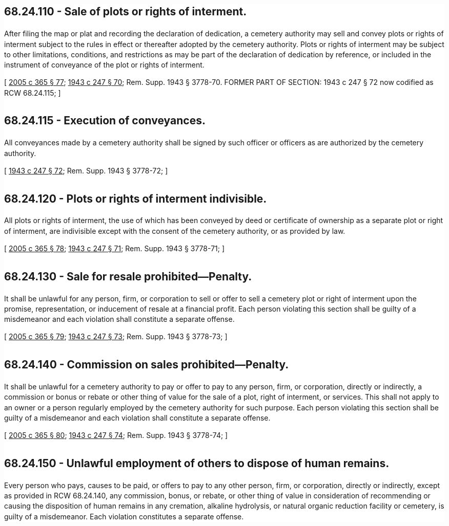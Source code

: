 ## 68.24.110 - Sale of plots or rights of interment.
After filing the map or plat and recording the declaration of dedication, a cemetery authority may sell and convey plots or rights of interment subject to the rules in effect or thereafter adopted by the cemetery authority. Plots or rights of interment may be subject to other limitations, conditions, and restrictions as may be part of the declaration of dedication by reference, or included in the instrument of conveyance of the plot or rights of interment.

\[ [2005 c 365 § 77](https://lawfilesext.leg.wa.gov/biennium/2005-06/Pdf/Bills/Session%20Laws/Senate/5752-S.SL.pdf?cite=2005%20c%20365%20§%2077); [1943 c 247 § 70](https://leg.wa.gov/CodeReviser/documents/sessionlaw/1943c247.pdf?cite=1943%20c%20247%20§%2070); Rem. Supp. 1943 § 3778-70. FORMER PART OF SECTION: 1943 c 247 § 72 now codified as RCW  68.24.115; \]

## 68.24.115 - Execution of conveyances.
All conveyances made by a cemetery authority shall be signed by such officer or officers as are authorized by the cemetery authority.

\[ [1943 c 247 § 72](https://leg.wa.gov/CodeReviser/documents/sessionlaw/1943c247.pdf?cite=1943%20c%20247%20§%2072); Rem. Supp. 1943 § 3778-72; \]

## 68.24.120 - Plots or rights of interment indivisible.
All plots or rights of interment, the use of which has been conveyed by deed or certificate of ownership as a separate plot or right of interment, are indivisible except with the consent of the cemetery authority, or as provided by law.

\[ [2005 c 365 § 78](https://lawfilesext.leg.wa.gov/biennium/2005-06/Pdf/Bills/Session%20Laws/Senate/5752-S.SL.pdf?cite=2005%20c%20365%20§%2078); [1943 c 247 § 71](https://leg.wa.gov/CodeReviser/documents/sessionlaw/1943c247.pdf?cite=1943%20c%20247%20§%2071); Rem. Supp. 1943 § 3778-71; \]

## 68.24.130 - Sale for resale prohibited—Penalty.
It shall be unlawful for any person, firm, or corporation to sell or offer to sell a cemetery plot or right of interment upon the promise, representation, or inducement of resale at a financial profit. Each person violating this section shall be guilty of a misdemeanor and each violation shall constitute a separate offense.

\[ [2005 c 365 § 79](https://lawfilesext.leg.wa.gov/biennium/2005-06/Pdf/Bills/Session%20Laws/Senate/5752-S.SL.pdf?cite=2005%20c%20365%20§%2079); [1943 c 247 § 73](https://leg.wa.gov/CodeReviser/documents/sessionlaw/1943c247.pdf?cite=1943%20c%20247%20§%2073); Rem. Supp. 1943 § 3778-73; \]

## 68.24.140 - Commission on sales prohibited—Penalty.
It shall be unlawful for a cemetery authority to pay or offer to pay to any person, firm, or corporation, directly or indirectly, a commission or bonus or rebate or other thing of value for the sale of a plot, right of interment, or services. This shall not apply to an owner or a person regularly employed by the cemetery authority for such purpose. Each person violating this section shall be guilty of a misdemeanor and each violation shall constitute a separate offense.

\[ [2005 c 365 § 80](https://lawfilesext.leg.wa.gov/biennium/2005-06/Pdf/Bills/Session%20Laws/Senate/5752-S.SL.pdf?cite=2005%20c%20365%20§%2080); [1943 c 247 § 74](https://leg.wa.gov/CodeReviser/documents/sessionlaw/1943c247.pdf?cite=1943%20c%20247%20§%2074); Rem. Supp. 1943 § 3778-74; \]

## 68.24.150 - Unlawful employment of others to dispose of human remains.
Every person who pays, causes to be paid, or offers to pay to any other person, firm, or corporation, directly or indirectly, except as provided in RCW 68.24.140, any commission, bonus, or rebate, or other thing of value in consideration of recommending or causing the disposition of human remains in any cremation, alkaline hydrolysis, or natural organic reduction facility or cemetery, is guilty of a misdemeanor. Each violation constitutes a separate offense.

